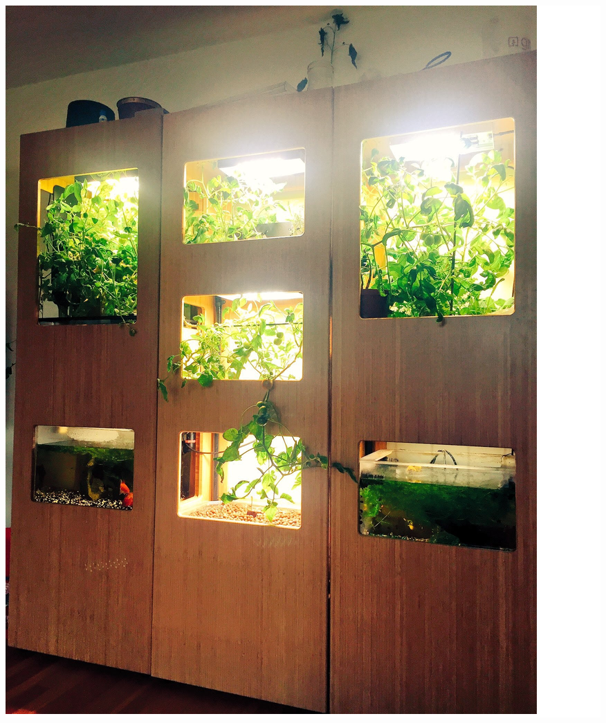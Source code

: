 <img src="threeTowerInsta.jpg" alt="Coming home to my own grove that was bursting with life didn't hurt" data-max-width="550">
